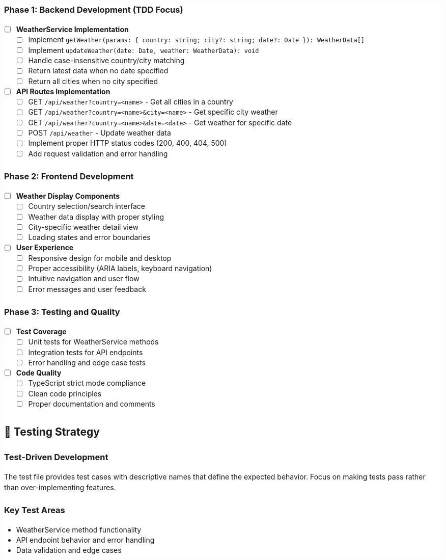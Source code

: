 ### Phase 1: Backend Development (TDD Focus)
- [ ] **WeatherService Implementation**
  - [ ] Implement `getWeather(params: { country: string; city?: string; date?: Date }): WeatherData[]`
  - [ ] Implement `updateWeather(date: Date, weather: WeatherData): void`
  - [ ] Handle case-insensitive country/city matching
  - [ ] Return latest data when no date specified
  - [ ] Return all cities when no city specified

- [ ] **API Routes Implementation**
  - [ ] GET `/api/weather?country=<name>` - Get all cities in a country
  - [ ] GET `/api/weather?country=<name>&city=<name>` - Get specific city weather
  - [ ] GET `/api/weather?country=<name>&date=<date>` - Get weather for specific date
  - [ ] POST `/api/weather` - Update weather data
  - [ ] Implement proper HTTP status codes (200, 400, 404, 500)
  - [ ] Add request validation and error handling

### Phase 2: Frontend Development
- [ ] **Weather Display Components**
  - [ ] Country selection/search interface
  - [ ] Weather data display with proper styling
  - [ ] City-specific weather detail view
  - [ ] Loading states and error boundaries

- [ ] **User Experience**
  - [ ] Responsive design for mobile and desktop
  - [ ] Proper accessibility (ARIA labels, keyboard navigation)
  - [ ] Intuitive navigation and user flow
  - [ ] Error messages and user feedback

### Phase 3: Testing and Quality
- [ ] **Test Coverage**
  - [ ] Unit tests for WeatherService methods
  - [ ] Integration tests for API endpoints
  - [ ] Error handling and edge case tests

- [ ] **Code Quality**
  - [ ] TypeScript strict mode compliance
  - [ ] Clean code principles
  - [ ] Proper documentation and comments

## 🧪 Testing Strategy

### Test-Driven Development
The test file provides test cases with descriptive names that define the expected behavior. Focus on making tests pass rather than over-implementing features.

### Key Test Areas
- WeatherService method functionality
- API endpoint behavior and error handling
- Data validation and edge cases
